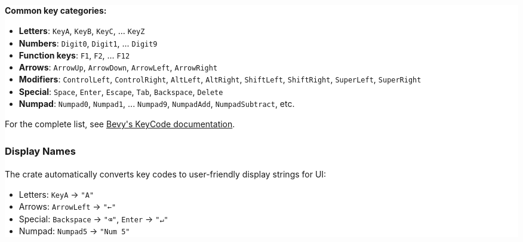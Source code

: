 **Common key categories:**

- **Letters**: `KeyA`, `KeyB`, `KeyC`, ... `KeyZ`
- **Numbers**: `Digit0`, `Digit1`, ... `Digit9`
- **Function keys**: `F1`, `F2`, ... `F12`
- **Arrows**: `ArrowUp`, `ArrowDown`, `ArrowLeft`, `ArrowRight`
- **Modifiers**: `ControlLeft`, `ControlRight`, `AltLeft`, `AltRight`, `ShiftLeft`, `ShiftRight`, `SuperLeft`, `SuperRight`
- **Special**: `Space`, `Enter`, `Escape`, `Tab`, `Backspace`, `Delete`
- **Numpad**: `Numpad0`, `Numpad1`, ... `Numpad9`, `NumpadAdd`, `NumpadSubtract`, etc.

For the complete list, see [Bevy's KeyCode documentation](https://docs.rs/bevy/latest/bevy/input/keyboard/enum.KeyCode.html).

### Display Names

The crate automatically converts key codes to user-friendly display strings for UI:

- Letters: `KeyA` → `"A"`
- Arrows: `ArrowLeft` → `"←"`
- Special: `Backspace` → `"⌫"`, `Enter` → `"↵"`
- Numpad: `Numpad5` → `"Num 5"`
